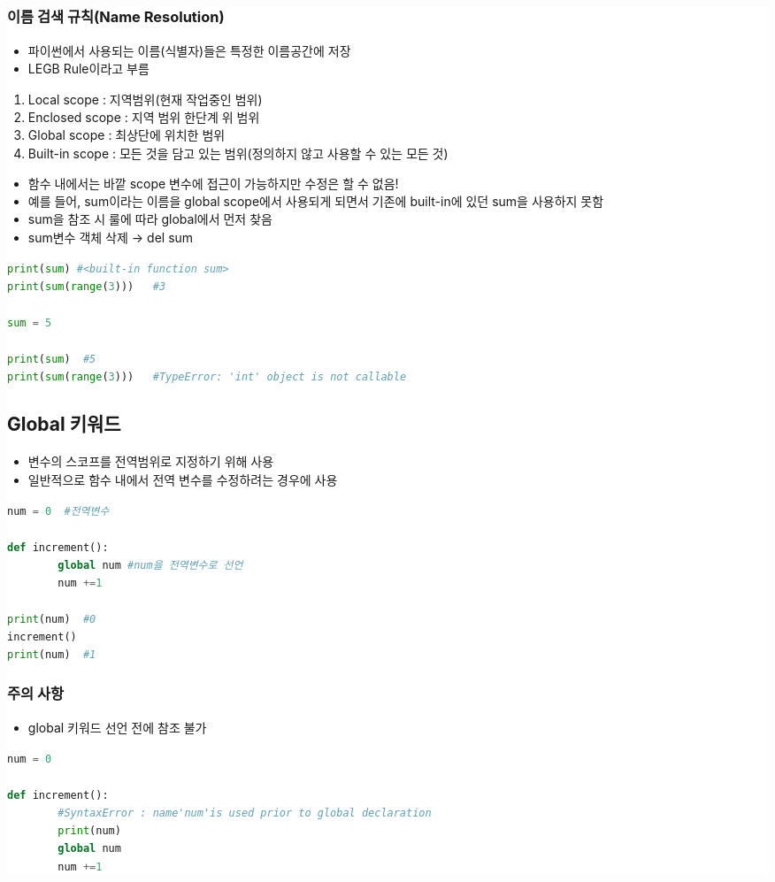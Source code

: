 ### 이름 검색 규칙(Name Resolution)

- 파이썬에서 사용되는 이름(식별자)들은 특정한 이름공간에 저장
- LEGB Rule이라고 부름
1. Local scope : 지역범위(현재 작업중인 범위)
2. Enclosed scope : 지역 범위 한단계 위 범위
3. Global scope : 최상단에 위치한 범위
4. Built-in scope : 모든 것을 담고 있는 범위(정의하지 않고 사용할 수 있는 모든 것)

- 함수 내에서는 바깥 scope 변수에 접근이 가능하지만 수정은 할 수 없음!
- 예를 들어, sum이라는 이름을 global scope에서 사용되게 되면서 기존에 built-in에 있던 sum을 사용하지 못함
- sum을 참조 시 룰에 따라 global에서 먼저 찾음
- sum변수 객체 삭제 → del sum

```python
print(sum) #<built-in function sum>
print(sum(range(3)))   #3

sum = 5

print(sum)  #5
print(sum(range(3)))   #TypeError: 'int' object is not callable
```

## Global 키워드

- 변수의 스코프를 전역범위로 지정하기 위해 사용
- 일반적으로 함수 내에서 전역 변수를 수정하려는 경우에 사용

```python
num = 0  #전역변수

def increment():
		global num #num을 전역변수로 선언
		num +=1
		
print(num)  #0
increment()   
print(num)  #1
```

### 주의 사항

- global 키워드 선언 전에 참조 불가

```python
num = 0

def increment():
		#SyntaxError : name'num'is used prior to global declaration
		print(num)
		global num
		num +=1
```
